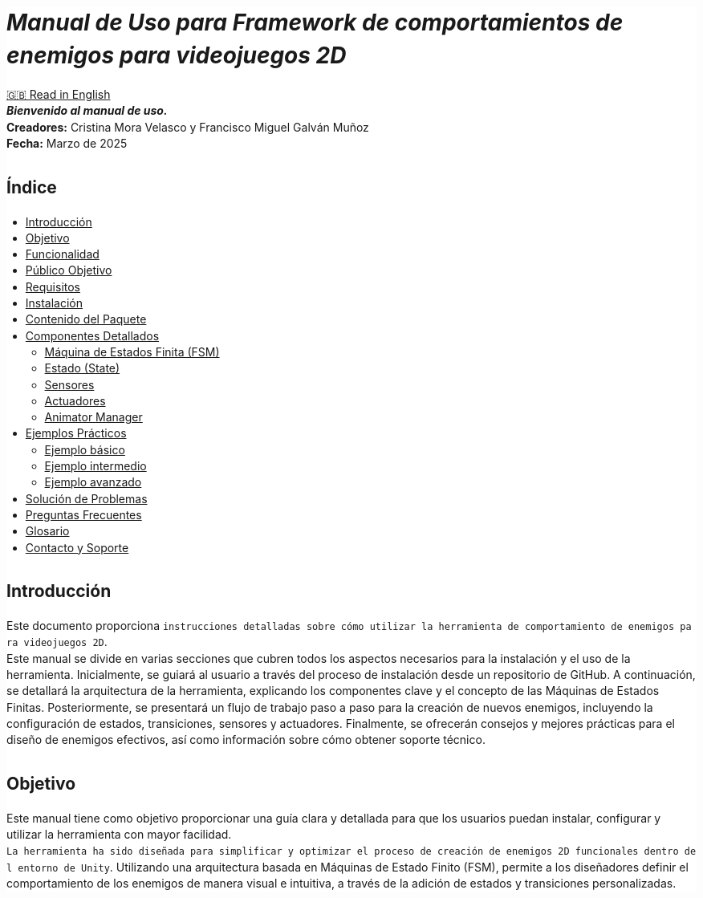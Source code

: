 
# ***Manual de Uso para Framework de comportamientos de enemigos para videojuegos 2D***
[🇬🇧 Read in English](./Manual/Manual_en.md)  
***Bienvenido al manual de uso.***  
**Creadores:** Cristina Mora Velasco y Francisco Miguel Galván Muñoz  
**Fecha:** Marzo de 2025

## Índice
- [Introducción](#introducción)
- [Objetivo](#objetivo)
- [Funcionalidad](#funcionalidad)
- [Público Objetivo](#público-objetivo)
- [Requisitos](#requisitos)
- [Instalación](#instalación)
- [Contenido del Paquete](#contenido-del-paquete)
- [Componentes Detallados](#componentes-del-framework)
  - [Máquina de Estados Finita (FSM)](#máquina-de-estados-finita-fsm)
  - [Estado (State)](#estado-state)
  - [Sensores](#sensores)
  - [Actuadores](#actuadores)
  - [Animator Manager](#animator-manager)
- [Ejemplos Prácticos](#ejemplos-de-uso)
  - [Ejemplo básico](#ejemplo-básico)
  - [Ejemplo intermedio](#ejemplo-intermedio)
  - [Ejemplo avanzado](#ejemplo-avanzado)
- [Solución de Problemas](#solución-de-problemas)
- [Preguntas Frecuentes](#preguntas-frecuentes)
- [Glosario](#glosario)
- [Contacto y Soporte](#contacto-y-soporte)

## Introducción
Este documento proporciona `instrucciones detalladas sobre cómo utilizar la herramienta de comportamiento de enemigos para videojuegos 2D`.  
Este manual se divide en varias secciones que cubren todos los aspectos necesarios para la instalación y el uso de la herramienta. Inicialmente, se guiará al usuario a través del proceso de instalación desde un repositorio de GitHub. A continuación, se detallará la arquitectura de la herramienta, explicando los componentes clave y el concepto de las Máquinas de Estados Finitas. Posteriormente, se presentará un flujo de trabajo paso a paso para la creación de nuevos enemigos, incluyendo la configuración de estados, transiciones, sensores y actuadores. Finalmente, se ofrecerán consejos y mejores prácticas para el diseño de enemigos efectivos, así como información sobre cómo obtener soporte técnico.

## Objetivo 
Este manual tiene como objetivo proporcionar una guía clara y detallada para que los usuarios puedan instalar, configurar y utilizar la herramienta con mayor facilidad.  
`La herramienta ha sido diseñada para simplificar y optimizar el proceso de creación de enemigos 2D funcionales dentro del entorno de Unity`. Utilizando una arquitectura basada en Máquinas de Estado Finito (FSM), permite a los diseñadores definir el comportamiento de los enemigos de manera visual e intuitiva, a través de la adición de estados y transiciones personalizadas.
